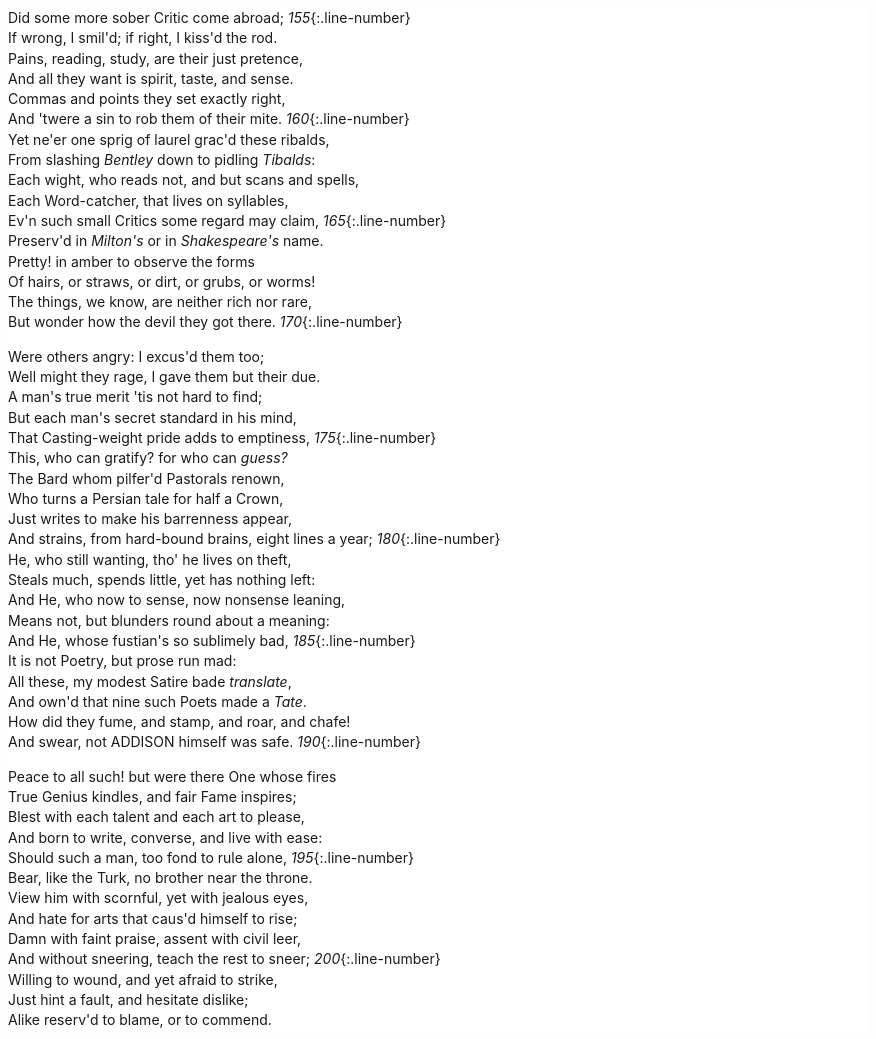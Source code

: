 Did some more sober Critic come abroad;                         *155*{:.line-number}  
If wrong, I smil'd; if right, I kiss'd the rod.  
Pains, reading, study, are their just pretence,  
And all they want is spirit, taste, and sense.  
Commas and points they set exactly right,  
And 'twere a sin to rob them of their mite.                     *160*{:.line-number}  
Yet ne'er one sprig of laurel grac'd these ribalds,  
From slashing _Bentley_ down to pidling _Tibalds_:  
Each wight, who reads not, and but scans and spells,  
Each Word-catcher, that lives on syllables,  
Ev'n such small Critics some regard may claim,                  *165*{:.line-number}  
Preserv'd in _Milton's_ or in _Shakespeare's_ name.  
Pretty! in amber to observe the forms  
Of hairs, or straws, or dirt, or grubs, or worms!  
The things, we know, are neither rich nor rare,  
But wonder how the devil they got there.                        *170*{:.line-number}  
  
Were others angry: I excus'd them too;  
Well might they rage, I gave them but their due.  
A man's true merit 'tis not hard to find;  
But each man's secret standard in his mind,  
That Casting-weight pride adds to emptiness,                    *175*{:.line-number}  
This, who can gratify? for who can _guess?_  
The Bard whom pilfer'd Pastorals renown,  
Who turns a Persian tale for half a Crown,  
Just writes to make his barrenness appear,  
And strains, from hard-bound brains, eight lines a year;        *180*{:.line-number}  
He, who still wanting, tho' he lives on theft,  
Steals much, spends little, yet has nothing left:  
And He, who now to sense, now nonsense leaning,  
Means not, but blunders round about a meaning:  
And He, whose fustian's so sublimely bad,                       *185*{:.line-number}  
It is not Poetry, but prose run mad:  
All these, my modest Satire bade _translate_,  
And own'd that nine such Poets made a _Tate_.  
How did they fume, and stamp, and roar, and chafe!  
And swear, not ADDISON himself was safe.                        *190*{:.line-number}  
  
Peace to all such! but were there One whose fires  
True Genius kindles, and fair Fame inspires;  
Blest with each talent and each art to please,  
And born to write, converse, and live with ease:  
Should such a man, too fond to rule alone,                      *195*{:.line-number}  
Bear, like the Turk, no brother near the throne.  
View him with scornful, yet with jealous eyes,  
And hate for arts that caus'd himself to rise;  
Damn with faint praise, assent with civil leer,  
And without sneering, teach the rest to sneer;                  *200*{:.line-number}  
Willing to wound, and yet afraid to strike,  
Just hint a fault, and hesitate dislike;  
Alike reserv'd to blame, or to commend.  
  
